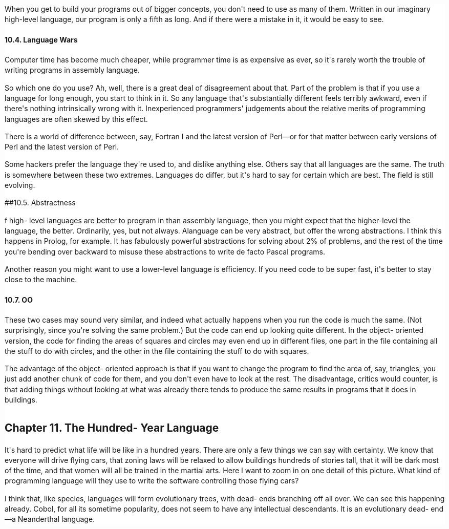 When you get to build your programs out of bigger concepts, you don't need to use as many of them. Written in our imaginary high-level language, our program is only a fifth as long. And if there were a mistake in it, it would be easy to see.

#### 10.4. Language Wars

Computer time has become much cheaper, while programmer time is as expensive as ever, so it's rarely worth the trouble of writing programs in assembly language. 

So which one do you use? Ah, well, there is a great deal of disagreement about that. Part of the problem is that if you use a language for long enough, you start to think in it. So any language that's substantially different feels terribly awkward, even if there's nothing intrinsically wrong with it. Inexperienced programmers' judgements about the relative merits of programming languages are often skewed by this effect.

There is a world of difference between, say, Fortran I and the latest version of Perl—or for that matter between early versions of Perl and the latest version of Perl.

Some hackers prefer the language they're used to, and dislike anything else. Others say that all languages are the same. The truth is somewhere between these two extremes. Languages do differ, but it's hard to say for certain which are best. The field is still evolving.

##10.5. Abstractness

f high- level languages are better to program in than assembly language, then you might expect that the higher-level the language, the better. Ordinarily, yes, but not always. Alanguage can be very abstract, but offer the wrong abstractions. I think this happens in Prolog, for example. It has fabulously powerful abstractions for solving about 2% of problems, and the rest of the time you're bending over backward to misuse these abstractions to write de facto Pascal programs.

Another reason you might want to use a lower-level language is efficiency. If you need code to be super fast, it's better to stay close to the machine.

#### 10.7. OO

These two cases may sound very similar, and indeed what actually happens when you run the code is much the same. (Not surprisingly, since you're solving the same problem.) But the code can end up looking quite different. In the object- oriented version, the code for finding the areas of squares and circles may even end up in different files, one part in the file containing all the stuff to do with circles, and the other in the file containing the stuff to do with squares.

The advantage of the object- oriented approach is that if you want to change the program to find the area of, say, triangles, you just add another chunk of code for them, and you don't even have to look at the rest. The disadvantage, critics would counter, is that adding things without looking at what was already there tends to produce the same results in programs that it does in buildings.

## Chapter 11. The Hundred- Year Language

It's hard to predict what life will be like in a hundred years. There are only a few things we can say with certainty. We know that everyone will drive flying cars, that zoning laws will be relaxed to allow buildings hundreds of stories tall, that it will be dark most of the time, and that women will all be trained in the martial arts. Here I want to zoom in on one detail of this picture. What kind of programming language will they use to write the software controlling those flying cars?

I think that, like species, languages will form evolutionary trees, with dead- ends branching off all over. We can see this happening already. Cobol, for all its sometime popularity, does not seem to have any intellectual descendants. It is an evolutionary dead- end—a Neanderthal language.
